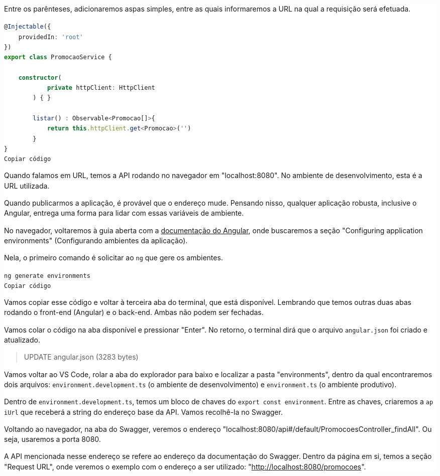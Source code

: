 Entre os parênteses, adicionaremos aspas simples, entre as quais informaremos a URL na qual a requisição será efetuada.

```typescript
@Injectable({
    providedIn: 'root'
})
export class PromocaoService {

    constructor(
            private httpClient: HttpClient
        ) { }
      
        listar() : Observable<Promocao[]>{
            return this.httpClient.get<Promocao>('')
        }
}
Copiar código
```

Quando falamos em URL, temos a API rodando no navegador em "localhost:8080". No ambiente de desenvolvimento, esta é a URL utilizada.

Quando publicarmos a aplicação, é provável que o endereço mude. Pensando nisso, qualquer aplicação robusta, inclusive o Angular, entrega uma forma para lidar com essas variáveis de ambiente.

No navegador, voltaremos à guia aberta com a [documentação do Angular](https://angular.io/guide/build), onde buscaremos a seção "Configuring application environments" (Configurando ambientes da aplicação).

Nela, o primeiro comando é solicitar ao `ng` que gere os ambientes.

```undefined
ng generate environments
Copiar código
```

Vamos copiar esse código e voltar à terceira aba do terminal, que está disponível. Lembrando que temos outras duas abas rodando o front-end (Angular) e o back-end. Ambas não podem ser fechadas.

Vamos colar o código na aba disponível e pressionar "Enter". No retorno, o terminal dirá que o arquivo `angular.json` foi criado e atualizado.

> UPDATE angular.json (3283 bytes)

Vamos voltar ao VS Code, rolar a aba do explorador para baixo e localizar a pasta "environments", dentro da qual encontraremos dois arquivos: `environment.development.ts` (o ambiente de desenvolvimento) e `environment.ts` (o ambiente produtivo).

Dentro de `environment.development.ts`, temos um bloco de chaves do `export const environment`. Entre as chaves, criaremos a `apiUrl` que receberá a string do endereço base da API. Vamos recolhê-la no Swagger.

Voltando ao navegador, na aba do Swagger, veremos o endereço "localhost:8080/api#/default/PromocoesController\_findAll". Ou seja, usaremos a porta 8080.

A API mencionada nesse endereço se refere ao endereço da documentação do Swagger. Dentro da página em si, temos a seção "Request URL", onde veremos o exemplo com o endereço a ser utilizado: "[http://localhost:8080/promocoes](http://localhost:8080/promocoes)".
